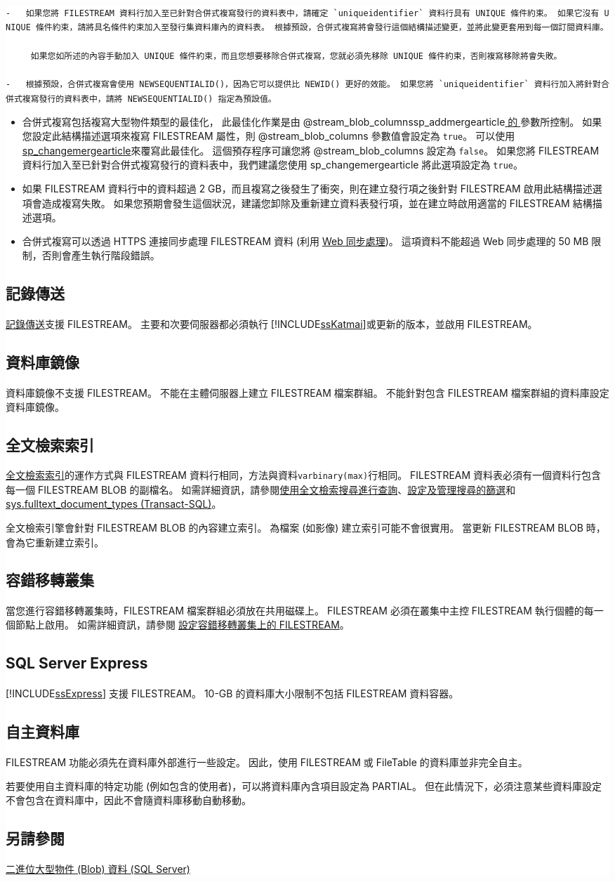    -   如果您將 FILESTREAM 資料行加入至已針對合併式複寫發行的資料表中，請確定 `uniqueidentifier` 資料行具有 UNIQUE 條件約束。 如果它沒有 UNIQUE 條件約束，請將具名條件約束加入至發行集資料庫內的資料表。 根據預設，合併式複寫將會發行這個結構描述變更，並將此變更套用到每一個訂閱資料庫。  
  
         如果您如所述的內容手動加入 UNIQUE 條件約束，而且您想要移除合併式複寫，您就必須先移除 UNIQUE 條件約束，否則複寫移除將會失敗。  
  
    -   根據預設，合併式複寫會使用 NEWSEQUENTIALID()，因為它可以提供比 NEWID() 更好的效能。 如果您將 `uniqueidentifier` 資料行加入將針對合併式複寫發行的資料表中，請將 NEWSEQUENTIALID() 指定為預設值。  
  
-   合併式複寫包括複寫大型物件類型的最佳化， 此最佳化作業是由 @stream_blob_columnssp_addmergearticle[ 的 ](/sql/relational-databases/system-stored-procedures/sp-addmergearticle-transact-sql) 參數所控制。 如果您設定此結構描述選項來複寫 FILESTREAM 屬性，則 @stream_blob_columns 參數值會設定為 `true`。 可以使用 [sp_changemergearticle](/sql/relational-databases/system-stored-procedures/sp-changemergearticle-transact-sql)來覆寫此最佳化。 這個預存程序可讓您將 @stream_blob_columns 設定為 `false`。 如果您將 FILESTREAM 資料行加入至已針對合併式複寫發行的資料表中，我們建議您使用 sp_changemergearticle 將此選項設定為 `true`。  
  
-   如果 FILESTREAM 資料行中的資料超過 2 GB，而且複寫之後發生了衝突，則在建立發行項之後針對 FILESTREAM 啟用此結構描述選項會造成複寫失敗。 如果您預期會發生這個狀況，建議您卸除及重新建立資料表發行項，並在建立時啟用適當的 FILESTREAM 結構描述選項。  
  
-   合併式複寫可以透過 HTTPS 連接同步處理 FILESTREAM 資料 (利用 [Web 同步處理](../replication/merge/merge-replication.md))。 這項資料不能超過 Web 同步處理的 50 MB 限制，否則會產生執行階段錯誤。  
  
##  <a name="LogShipping"></a>記錄傳送  
 [記錄傳送](../../database-engine/log-shipping/about-log-shipping-sql-server.md)支援 FILESTREAM。 主要和次要伺服器都必須執行 [!INCLUDE[ssKatmai](../../includes/sskatmai-md.md)]或更新的版本，並啟用 FILESTREAM。  
  
##  <a name="DatabaseMirroring"></a>資料庫鏡像  
 資料庫鏡像不支援 FILESTREAM。 不能在主體伺服器上建立 FILESTREAM 檔案群組。 不能針對包含 FILESTREAM 檔案群組的資料庫設定資料庫鏡像。  
  
##  <a name="FullText"></a>全文檢索索引  
 [全文檢索索引](../indexes/indexes.md)的運作方式與 FILESTREAM 資料行相同，方法與資料`varbinary(max)`行相同。 FILESTREAM 資料表必須有一個資料行包含每一個 FILESTREAM BLOB 的副檔名。 如需詳細資訊，請參閱[使用全文檢索搜尋進行查詢](../search/query-with-full-text-search.md)、[設定及管理搜尋的篩選](../search/configure-and-manage-filters-for-search.md)和 [sys.fulltext_document_types &#40;Transact-SQL&#41;](/sql/relational-databases/system-catalog-views/sys-fulltext-document-types-transact-sql)。  
  
 全文檢索引擎會針對 FILESTREAM BLOB 的內容建立索引。 為檔案 (如影像) 建立索引可能不會很實用。 當更新 FILESTREAM BLOB 時，會為它重新建立索引。  
  
##  <a name="FailoverClustering"></a>容錯移轉叢集  
 當您進行容錯移轉叢集時，FILESTREAM 檔案群組必須放在共用磁碟上。 FILESTREAM 必須在叢集中主控 FILESTREAM 執行個體的每一個節點上啟用。 如需詳細資訊，請參閱 [設定容錯移轉叢集上的 FILESTREAM](set-up-filestream-on-a-failover-cluster.md)。  
  
##  <a name="SQLServerExpress"></a>SQL Server Express  
 
  [!INCLUDE[ssExpress](../../includes/ssexpress-md.md)] 支援 FILESTREAM。 10-GB 的資料庫大小限制不包括 FILESTREAM 資料容器。  
  
##  <a name="contained"></a>自主資料庫  
 FILESTREAM 功能必須先在資料庫外部進行一些設定。 因此，使用 FILESTREAM 或 FileTable 的資料庫並非完全自主。  
  
 若要使用自主資料庫的特定功能 (例如包含的使用者)，可以將資料庫內含項目設定為 PARTIAL。 但在此情況下，必須注意某些資料庫設定不會包含在資料庫中，因此不會隨資料庫移動自動移動。  
  
## <a name="see-also"></a>另請參閱  
 [二進位大型物件 &#40;Blob&#41; 資料 &#40;SQL Server&#41;](binary-large-object-blob-data-sql-server.md)  
  
  

